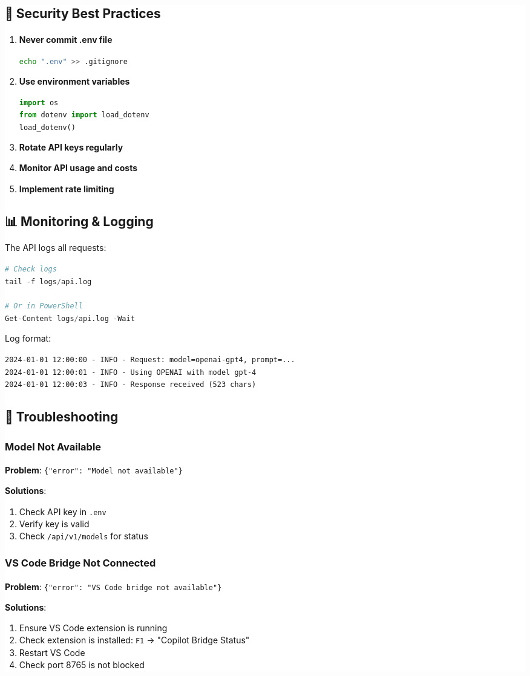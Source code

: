 ## 🔐 Security Best Practices

1. **Never commit .env file**
   ```bash
   echo ".env" >> .gitignore
   ```

2. **Use environment variables**
   ```python
   import os
   from dotenv import load_dotenv
   load_dotenv()
   ```

3. **Rotate API keys regularly**

4. **Monitor API usage and costs**

5. **Implement rate limiting**

## 📊 Monitoring & Logging

The API logs all requests:

```python
# Check logs
tail -f logs/api.log

# Or in PowerShell
Get-Content logs/api.log -Wait
```

Log format:
```
2024-01-01 12:00:00 - INFO - Request: model=openai-gpt4, prompt=...
2024-01-01 12:00:01 - INFO - Using OPENAI with model gpt-4
2024-01-01 12:00:03 - INFO - Response received (523 chars)
```

## 🐛 Troubleshooting

### Model Not Available

**Problem**: `{"error": "Model not available"}`

**Solutions**:
1. Check API key in `.env`
2. Verify key is valid
3. Check `/api/v1/models` for status

### VS Code Bridge Not Connected

**Problem**: `{"error": "VS Code bridge not available"}`

**Solutions**:
1. Ensure VS Code extension is running
2. Check extension is installed: `F1` → "Copilot Bridge Status"
3. Restart VS Code
4. Check port 8765 is not blocked
